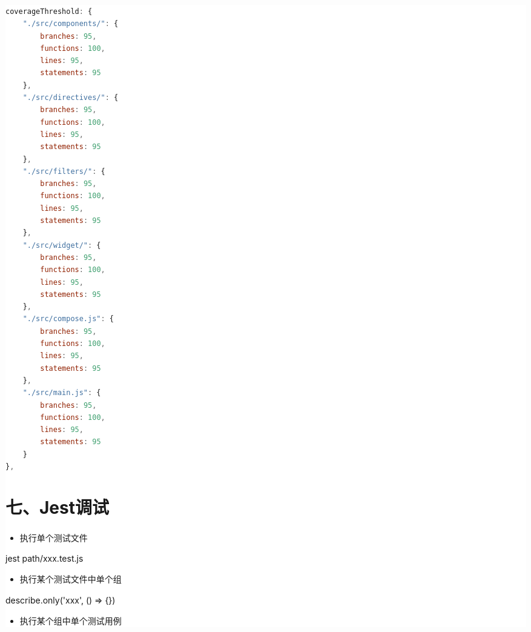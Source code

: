 ```javascript
coverageThreshold: {
    "./src/components/": {
        branches: 95,
        functions: 100,
        lines: 95,
        statements: 95
    },
    "./src/directives/": {
        branches: 95,
        functions: 100,
        lines: 95,
        statements: 95
    },
    "./src/filters/": {
        branches: 95,
        functions: 100,
        lines: 95,
        statements: 95
    },
    "./src/widget/": {
        branches: 95,
        functions: 100,
        lines: 95,
        statements: 95
    },
    "./src/compose.js": {
        branches: 95,
        functions: 100,
        lines: 95,
        statements: 95
    },
    "./src/main.js": {
        branches: 95,
        functions: 100,
        lines: 95,
        statements: 95
    }
},
```


# 七、Jest调试

- 执行单个测试文件

jest path/xxx.test.js

- 执行某个测试文件中单个组

describe.only('xxx', () => {})

- 执行某个组中单个测试用例
